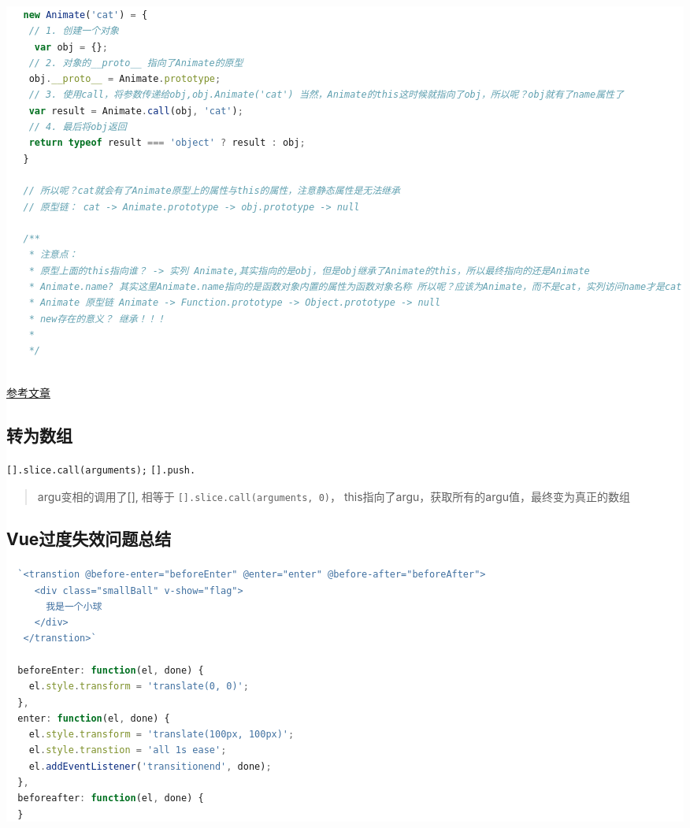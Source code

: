 ```js
   new Animate('cat') = {
    // 1. 创建一个对象
     var obj = {};
    // 2. 对象的__proto__ 指向了Animate的原型
    obj.__proto__ = Animate.prototype;
    // 3. 使用call，将参数传递给obj,obj.Animate('cat') 当然，Animate的this这时候就指向了obj，所以呢？obj就有了name属性了
    var result = Animate.call(obj, 'cat');
    // 4. 最后将obj返回
    return typeof result === 'object' ? result : obj;
   }

   // 所以呢？cat就会有了Animate原型上的属性与this的属性，注意静态属性是无法继承
   // 原型链： cat -> Animate.prototype -> obj.prototype -> null

   /**
    * 注意点：
    * 原型上面的this指向谁？ -> 实列 Animate,其实指向的是obj，但是obj继承了Animate的this，所以最终指向的还是Animate
    * Animate.name? 其实这里Animate.name指向的是函数对象内置的属性为函数对象名称 所以呢？应该为Animate，而不是cat，实列访问name才是cat
    * Animate 原型链 Animate -> Function.prototype -> Object.prototype -> null
    * new存在的意义？ 继承！！！
    * 
    */
   
   ```
  [参考文章](https://www.cnblogs.com/AaronNotes/p/6529492.html)

  ## 转为数组

  `[].slice.call(arguments);` 
  `[].push.`

  > argu变相的调用了[], 相等于 `[].slice.call(arguments, 0)`， this指向了argu，获取所有的argu值，最终变为真正的数组

  ## Vue过度失效问题总结

  ```js
    `<transtion @before-enter="beforeEnter" @enter="enter" @before-after="beforeAfter">
       <div class="smallBall" v-show="flag">
         我是一个小球
       </div>
     </transtion>`

    beforeEnter: function(el, done) {
      el.style.transform = 'translate(0, 0)';
    },
    enter: function(el, done) {
      el.style.transform = 'translate(100px, 100px)';
      el.style.transtion = 'all 1s ease';
      el.addEventListener('transitionend', done);
    },
    beforeafter: function(el, done) {
    }
  ```
